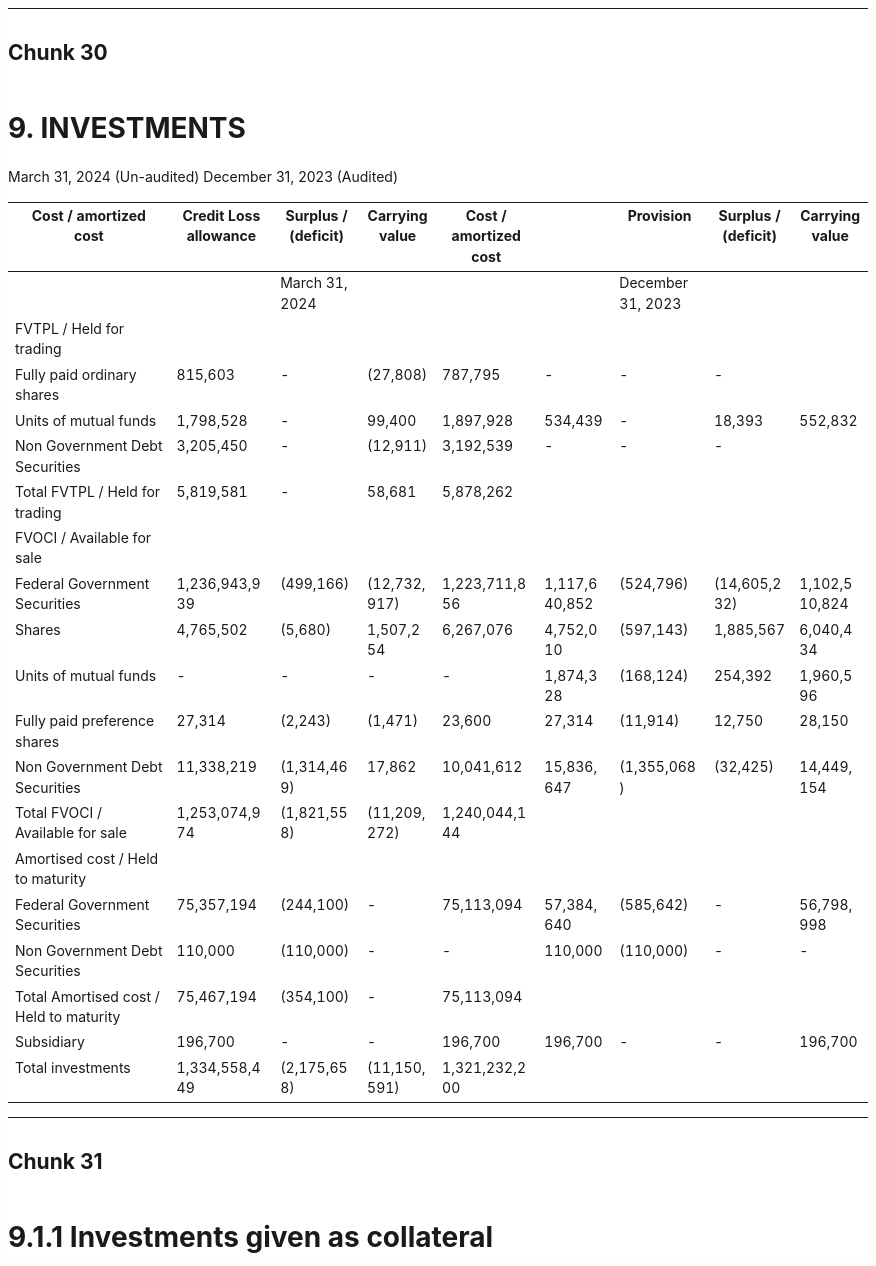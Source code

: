 
---

## Chunk 30

# 9. INVESTMENTS

March 31, 2024 (Un-audited)                                           December 31, 2023 (Audited)

|Cost / amortized cost|Credit Loss allowance|Surplus / (deficit)|Carrying value|Cost / amortized cost| |Provision|Surplus / (deficit)|Carrying value|
|---|---|---|---|---|---|---|---|---|
| | |March 31, 2024| | | |December 31, 2023| | |
|FVTPL / Held for trading| | | | | | | | |
|Fully paid ordinary shares|815,603|-|(27,808)|787,795|-|-|-| |
|Units of mutual funds|1,798,528|-|99,400|1,897,928|534,439|-|18,393|552,832|
|Non Government Debt Securities|3,205,450|-|(12,911)|3,192,539|-|-|-| |
|Total FVTPL / Held for trading|5,819,581|-|58,681|5,878,262| | | | |
|FVOCI / Available for sale| | | | | | | | |
|Federal Government Securities|1,236,943,939|(499,166)|(12,732,917)|1,223,711,856|1,117,640,852|(524,796)|(14,605,232)|1,102,510,824|
|Shares|4,765,502|(5,680)|1,507,254|6,267,076|4,752,010|(597,143)|1,885,567|6,040,434|
|Units of mutual funds|-|-|-|-|1,874,328|(168,124)|254,392|1,960,596|
|Fully paid preference shares|27,314|(2,243)|(1,471)|23,600|27,314|(11,914)|12,750|28,150|
|Non Government Debt Securities|11,338,219|(1,314,469)|17,862|10,041,612|15,836,647|(1,355,068)|(32,425)|14,449,154|
|Total FVOCI / Available for sale|1,253,074,974|(1,821,558)|(11,209,272)|1,240,044,144| | | | |
|Amortised cost / Held to maturity| | | | | | | | |
|Federal Government Securities|75,357,194|(244,100)|-|75,113,094|57,384,640|(585,642)|-|56,798,998|
|Non Government Debt Securities|110,000|(110,000)|-|-|110,000|(110,000)|-|-|
|Total Amortised cost / Held to maturity|75,467,194|(354,100)|-|75,113,094| | | | |
|Subsidiary|196,700|-|-|196,700|196,700|-|-|196,700|
|Total investments|1,334,558,449|(2,175,658)|(11,150,591)|1,321,232,200| | | | |

---

## Chunk 31

# 9.1.1 Investments given as collateral
